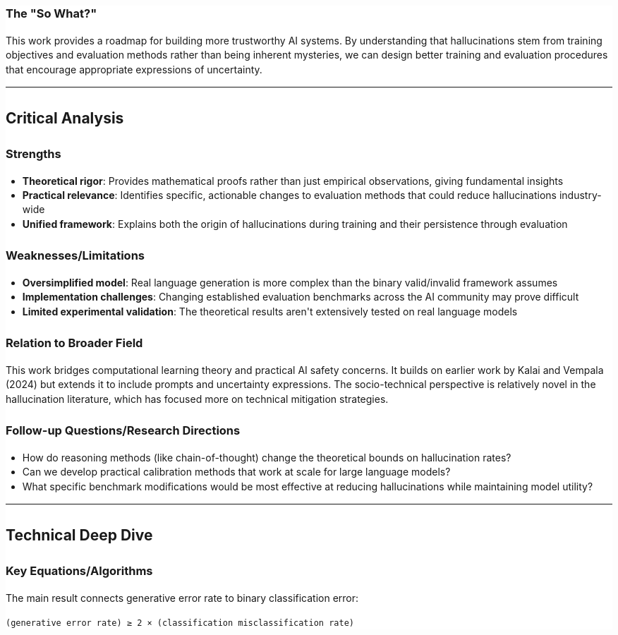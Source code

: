 ### The "So What?"
This work provides a roadmap for building more trustworthy AI systems. By understanding that hallucinations stem from training objectives and evaluation methods rather than being inherent mysteries, we can design better training and evaluation procedures that encourage appropriate expressions of uncertainty.

---

## Critical Analysis

### Strengths
- **Theoretical rigor**: Provides mathematical proofs rather than just empirical observations, giving fundamental insights
- **Practical relevance**: Identifies specific, actionable changes to evaluation methods that could reduce hallucinations industry-wide  
- **Unified framework**: Explains both the origin of hallucinations during training and their persistence through evaluation

### Weaknesses/Limitations
- **Oversimplified model**: Real language generation is more complex than the binary valid/invalid framework assumes
- **Implementation challenges**: Changing established evaluation benchmarks across the AI community may prove difficult
- **Limited experimental validation**: The theoretical results aren't extensively tested on real language models

### Relation to Broader Field
This work bridges computational learning theory and practical AI safety concerns. It builds on earlier work by Kalai and Vempala (2024) but extends it to include prompts and uncertainty expressions. The socio-technical perspective is relatively novel in the hallucination literature, which has focused more on technical mitigation strategies.

### Follow-up Questions/Research Directions
- How do reasoning methods (like chain-of-thought) change the theoretical bounds on hallucination rates?
- Can we develop practical calibration methods that work at scale for large language models?
- What specific benchmark modifications would be most effective at reducing hallucinations while maintaining model utility?

---

## Technical Deep Dive

### Key Equations/Algorithms
The main result connects generative error rate to binary classification error:
```
(generative error rate) ≥ 2 × (classification misclassification rate)
```
